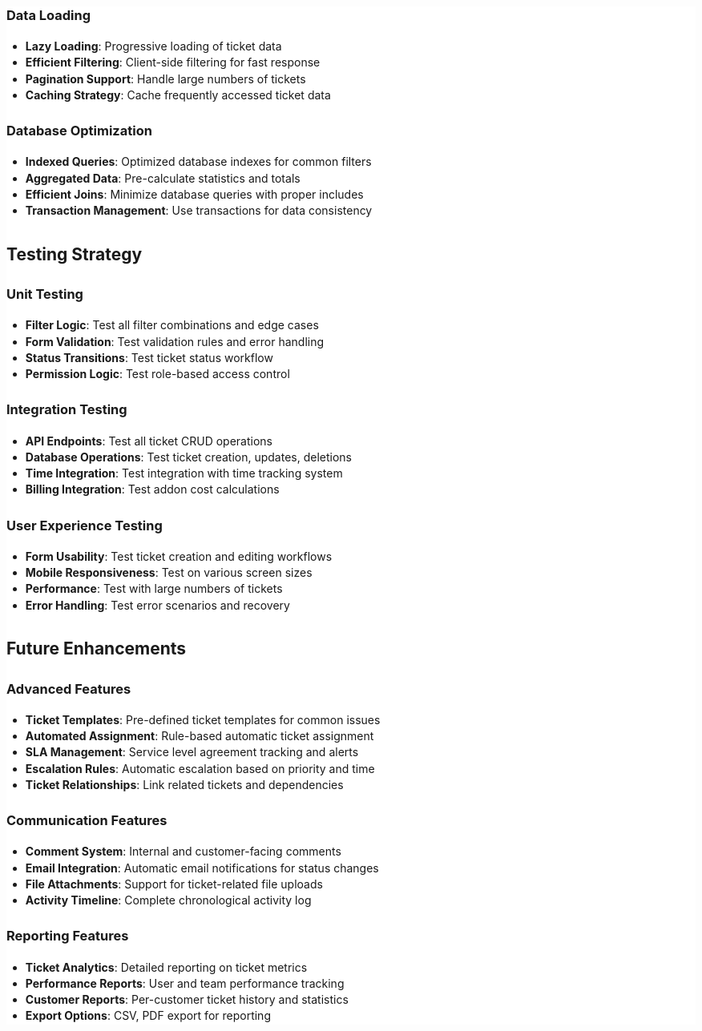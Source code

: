 ### Data Loading
- **Lazy Loading**: Progressive loading of ticket data
- **Efficient Filtering**: Client-side filtering for fast response
- **Pagination Support**: Handle large numbers of tickets
- **Caching Strategy**: Cache frequently accessed ticket data

### Database Optimization
- **Indexed Queries**: Optimized database indexes for common filters
- **Aggregated Data**: Pre-calculate statistics and totals
- **Efficient Joins**: Minimize database queries with proper includes
- **Transaction Management**: Use transactions for data consistency

## Testing Strategy

### Unit Testing
- **Filter Logic**: Test all filter combinations and edge cases
- **Form Validation**: Test validation rules and error handling
- **Status Transitions**: Test ticket status workflow
- **Permission Logic**: Test role-based access control

### Integration Testing
- **API Endpoints**: Test all ticket CRUD operations
- **Database Operations**: Test ticket creation, updates, deletions
- **Time Integration**: Test integration with time tracking system
- **Billing Integration**: Test addon cost calculations

### User Experience Testing
- **Form Usability**: Test ticket creation and editing workflows
- **Mobile Responsiveness**: Test on various screen sizes
- **Performance**: Test with large numbers of tickets
- **Error Handling**: Test error scenarios and recovery

## Future Enhancements

### Advanced Features
- **Ticket Templates**: Pre-defined ticket templates for common issues
- **Automated Assignment**: Rule-based automatic ticket assignment
- **SLA Management**: Service level agreement tracking and alerts
- **Escalation Rules**: Automatic escalation based on priority and time
- **Ticket Relationships**: Link related tickets and dependencies

### Communication Features
- **Comment System**: Internal and customer-facing comments
- **Email Integration**: Automatic email notifications for status changes
- **File Attachments**: Support for ticket-related file uploads
- **Activity Timeline**: Complete chronological activity log

### Reporting Features
- **Ticket Analytics**: Detailed reporting on ticket metrics
- **Performance Reports**: User and team performance tracking
- **Customer Reports**: Per-customer ticket history and statistics
- **Export Options**: CSV, PDF export for reporting
